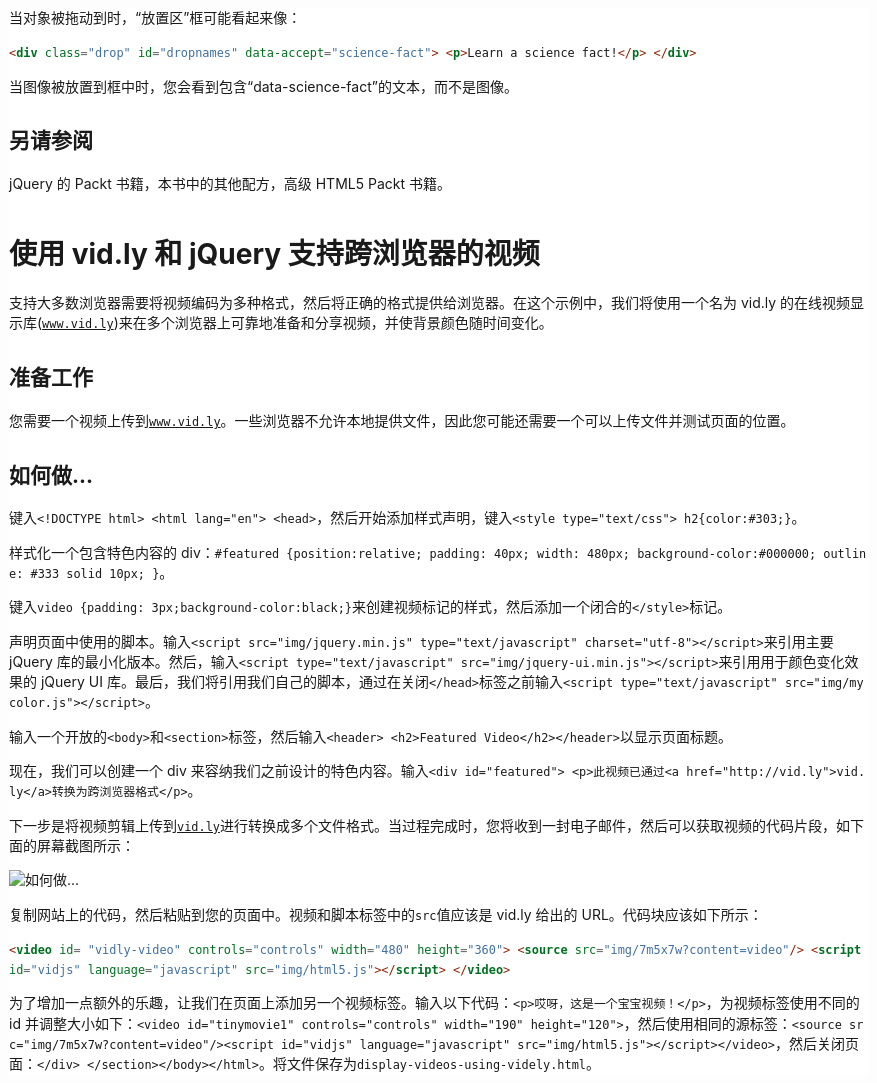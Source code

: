 当对象被拖动到时，“放置区”框可能看起来像：

```html
<div class="drop" id="dropnames" data-accept="science-fact"> <p>Learn a science fact!</p> </div>

```

当图像被放置到框中时，您会看到包含“data-science-fact”的文本，而不是图像。

## 另请参阅

jQuery 的 Packt 书籍，本书中的其他配方，高级 HTML5 Packt 书籍。

# 使用 vid.ly 和 jQuery 支持跨浏览器的视频

支持大多数浏览器需要将视频编码为多种格式，然后将正确的格式提供给浏览器。在这个示例中，我们将使用一个名为 vid.ly 的在线视频显示库([`www.vid.ly`](http://www.vid.ly))来在多个浏览器上可靠地准备和分享视频，并使背景颜色随时间变化。

## 准备工作

您需要一个视频上传到[`www.vid.ly`](http://www.vid.ly)。一些浏览器不允许本地提供文件，因此您可能还需要一个可以上传文件并测试页面的位置。

## 如何做...

键入`<!DOCTYPE html> <html lang="en"> <head>`，然后开始添加样式声明，键入`<style type="text/css"> h2{color:#303;}`。

样式化一个包含特色内容的 div：`#featured {position:relative; padding: 40px; width: 480px; background-color:#000000; outline: #333 solid 10px; }`。

键入`video {padding: 3px;background-color:black;}`来创建视频标记的样式，然后添加一个闭合的`</style>`标记。

声明页面中使用的脚本。输入`<script src="img/jquery.min.js" type="text/javascript" charset="utf-8"></script>`来引用主要 jQuery 库的最小化版本。然后，输入`<script type="text/javascript" src="img/jquery-ui.min.js"></script>`来引用用于颜色变化效果的 jQuery UI 库。最后，我们将引用我们自己的脚本，通过在关闭`</head>`标签之前输入`<script type="text/javascript" src="img/mycolor.js"></script>`。

输入一个开放的`<body>`和`<section>`标签，然后输入`<header> <h2>Featured Video</h2></header>`以显示页面标题。

现在，我们可以创建一个 div 来容纳我们之前设计的特色内容。输入`<div id="featured"> <p>此视频已通过<a href="http://vid.ly">vid.ly</a>转换为跨浏览器格式</p>`。

下一步是将视频剪辑上传到[`vid.ly`](http://vid.ly)进行转换成多个文件格式。当过程完成时，您将收到一封电子邮件，然后可以获取视频的代码片段，如下面的屏幕截图所示：

![如何做...](https://github.com/OpenDocCN/freelearn-html-css-zh/raw/master/docs/h5-mtmd-dev-cb/img/1048_07_03.jpg)

复制网站上的代码，然后粘贴到您的页面中。视频和脚本标签中的`src`值应该是 vid.ly 给出的 URL。代码块应该如下所示：

```html
<video id= "vidly-video" controls="controls" width="480" height="360"> <source src="img/7m5x7w?content=video"/> <script id="vidjs" language="javascript" src="img/html5.js"></script> </video>

```

为了增加一点额外的乐趣，让我们在页面上添加另一个视频标签。输入以下代码：`<p>哎呀，这是一个宝宝视频！</p>`，为视频标签使用不同的 id 并调整大小如下：`<video id="tinymovie1" controls="controls" width="190" height="120">`，然后使用相同的源标签：`<source src="img/7m5x7w?content=video"/><script id="vidjs" language="javascript" src="img/html5.js"></script></video>`，然后关闭页面：`</div> </section></body></html>`。将文件保存为`display-videos-using-videly.html`。
